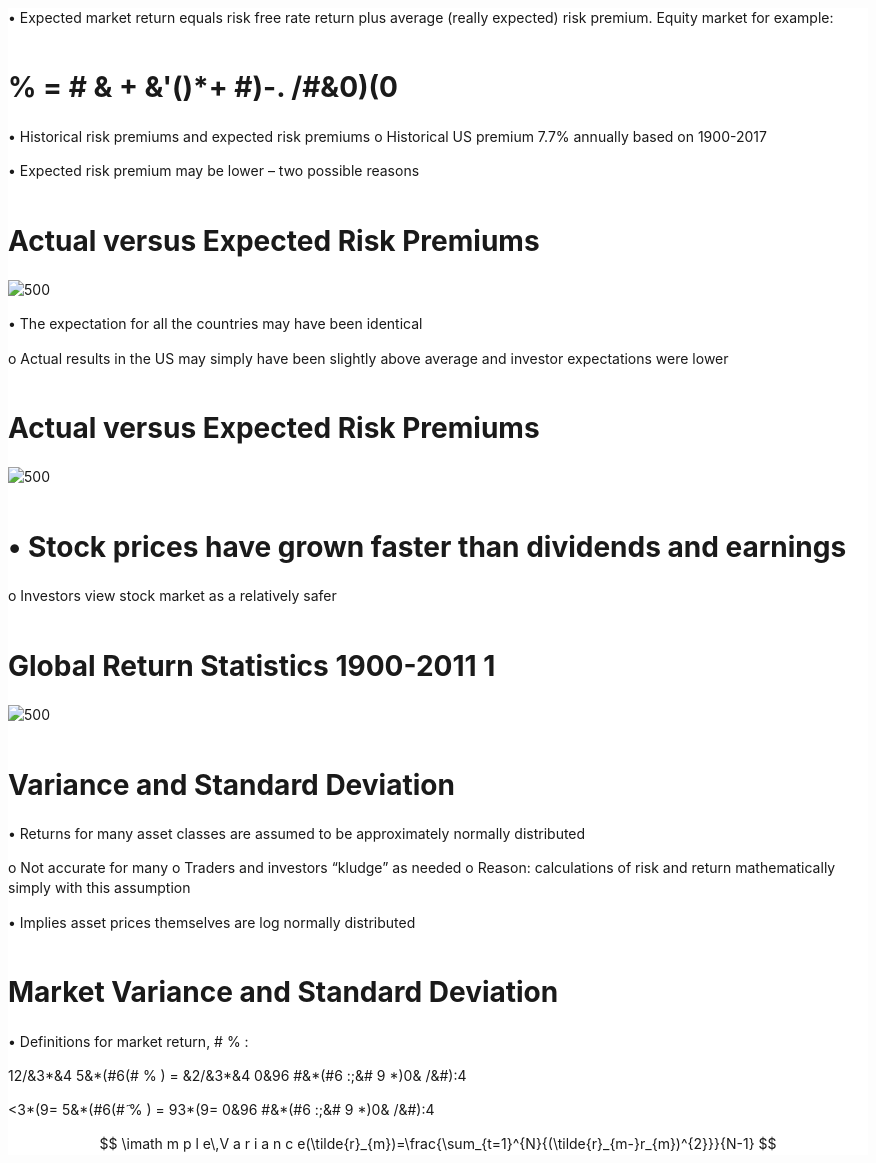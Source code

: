 •   Expected market return equals risk free rate return plus  average (really expected) risk premium.  Equity market for  example:  

# %  = # &  + &'()\*+ #)-. /#&0)(0  

 •   Historical risk premiums and expected risk premiums  o   Historical US premium 7.7% annually based on 1900-2017 

 •   Expected risk premium may be lower – two possible reasons  
# Actual versus Expected Risk Premiums  

 ![500](https://cdn-mineru.openxlab.org.cn/model-mineru/prod/e142fef13aab4a5a71c203243675971e208dd806f364e5395d9f3dae9af04916.jpg)  

•   The expectation for all the countries may have been identical  

o   Actual results in the US may simply have been slightly  above average and investor expectations were lower  
# Actual versus Expected Risk Premiums  

 ![500](https://cdn-mineru.openxlab.org.cn/model-mineru/prod/fb349ff082d0c2d0a1d5a34678f60887f343d4027686c650bfbcb1aa6a0bc1c9.jpg)  

# •   Stock prices have grown faster than dividends and earnings  

o   Investors view stock market as a relatively safer  
# Global Return Statistics 1900-2011 1  

 ![500](https://cdn-mineru.openxlab.org.cn/model-mineru/prod/af5f0f75569d2629f05d76d786177f5685f2e30420090828ad2e378af9fe15aa.jpg)  
# Variance and Standard Deviation  

•   Returns for many asset classes are assumed to be  approximately normally distributed  

o   Not accurate for many    o   Traders and investors “kludge” as needed  o   Reason:  calculations of risk and return mathematically  simply with this assumption  

•   Implies asset prices themselves are log normally distributed  
# Market Variance and Standard Deviation  

•   Definitions for market return,  # % :  

12/&3\*&4 5&\*(#6(# % ) = &2/&3\*&4 0&96 #&\*(#6 :;&# 9 \*)0& /&#):4  

<3\*(9= 5&\*(#6(#̃ % ) = 93\*(9= 0&96 #&\*(#6 :;&# 9 \*)0& /&#):4  

$$
\imath m p l e\,V a r i a n c e(\tilde{r}_{m})=\frac{\sum_{t=1}^{N}{(\tilde{r}_{m-}r_{m})^{2}}}{N-1}
$$  
